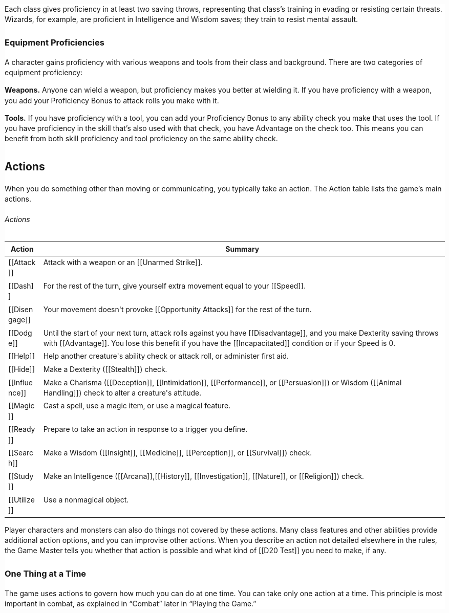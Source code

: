 Each class gives proficiency in at least two saving throws, representing that class’s training in evading or resisting certain threats. Wizards, for example, are proficient in Intelligence and Wisdom saves; they train to resist mental assault.  
### Equipment Proficiencies  
A character gains proficiency with various weapons and tools from their class and background. There are two categories of equipment proficiency:  

**Weapons.** Anyone can wield a weapon, but proficiency makes you better at wielding it. If you have proficiency with a weapon, you add your Proficiency Bonus to attack rolls you make with it.  

**Tools.** If you have proficiency with a tool, you can add your Proficiency Bonus to any ability check you make that uses the tool. If you have proficiency in the skill that’s also used with that check, you have Advantage on the check too. This means you can benefit from both skill proficiency and tool proficiency on the same ability check.  
## Actions  
When you do something other than moving or communicating, you typically take an action. The Action table lists the game’s main actions.

###### Actions  

| Action        | Summary                                                                                                                                                                                                                  |
| ------------- | ------------------------------------------------------------------------------------------------------------------------------------------------------------------------------------------------------------------------ |
| [[Attack]]    | Attack with a weapon or an [[Unarmed Strike]].                                                                                                                                                                           |
| [[Dash]]      | For the rest of the turn, give yourself extra movement equal to your [[Speed]].                                                                                                                                          |
| [[Disengage]] | Your movement doesn't provoke [[Opportunity Attacks]] for the rest of the turn.                                                                                                                                          |
| [[Dodge]]     | Until the start of your next turn, attack rolls against you have [[Disadvantage]], and you make Dexterity saving throws with [[Advantage]]. You lose this benefit if you have the [[Incapacitated]] condition or if your Speed is 0. |
| [[Help]]      | Help another creature's ability check or attack roll, or administer first aid.                                                                                                                                           |
| [[Hide]]      | Make a Dexterity ([[Stealth]]) check.                                                                                                                                                                                        |
| [[Influence]] | Make a Charisma ([[Deception]], [[Intimidation]], [[Performance]], or [[Persuasion]]) or Wisdom ([[Animal Handling]]) check to alter a creature's attitude.                                                                                  |
| [[Magic]]     | Cast a spell, use a magic item, or use a magical feature.                                                                                                                                                                |
| [[Ready]]     | Prepare to take an action in response to a trigger you define.                                                                                                                                                           |
| [[Search]]    | Make a Wisdom ([[Insight]], [[Medicine]], [[Perception]], or [[Survival]]) check.                                                                                                                                                        |
| [[Study]]     | Make an Intelligence ([[Arcana]],[[History]], [[Investigation]], [[Nature]], or [[Religion]]) check.                                                                                                                                         |
| [[Utilize]]   | Use a nonmagical object.                                                                                                                                                                                                 |

Player characters and monsters can also do things not covered by these actions. Many class features and other abilities provide additional action options, and you can improvise other actions. When you describe an action not detailed elsewhere in the rules, the Game Master tells you whether that action is possible and what kind of [[D20 Test]] you need to make, if any.  
### One Thing at a Time  
The game uses actions to govern how much you can do at one time. You can take only one action at a time. This principle is most important in combat, as explained in “Combat” later in “Playing the Game.”
